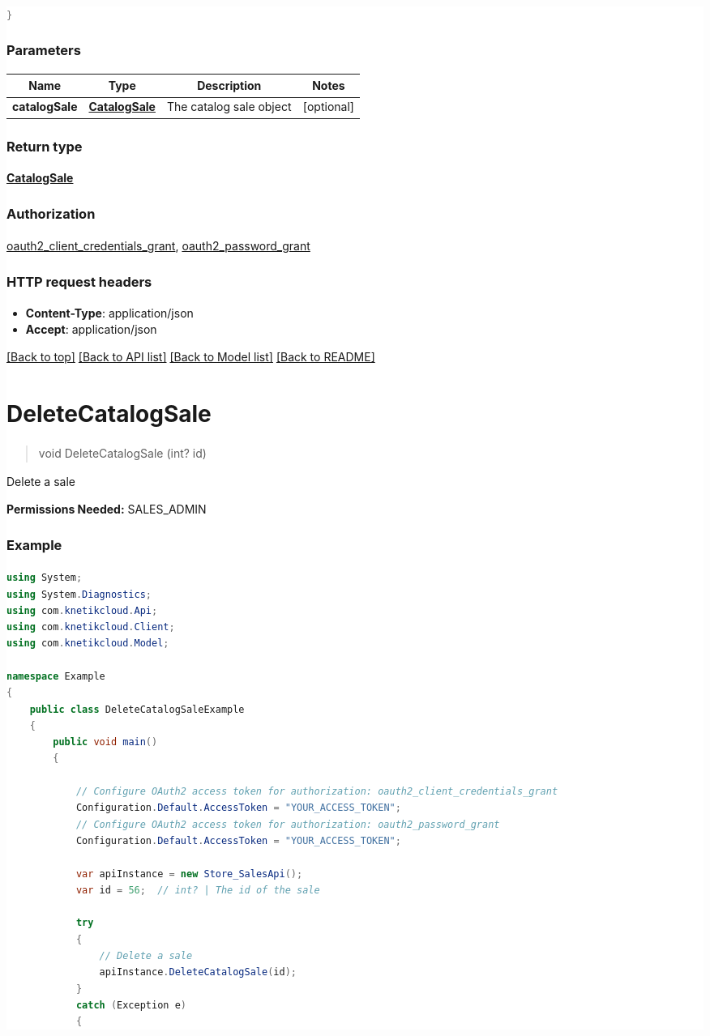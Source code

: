 ```csharp
}
```

### Parameters

Name | Type | Description  | Notes
------------- | ------------- | ------------- | -------------
 **catalogSale** | [**CatalogSale**](CatalogSale.md)| The catalog sale object | [optional] 

### Return type

[**CatalogSale**](CatalogSale.md)

### Authorization

[oauth2_client_credentials_grant](../README.md#oauth2_client_credentials_grant), [oauth2_password_grant](../README.md#oauth2_password_grant)

### HTTP request headers

 - **Content-Type**: application/json
 - **Accept**: application/json

[[Back to top]](#) [[Back to API list]](../README.md#documentation-for-api-endpoints) [[Back to Model list]](../README.md#documentation-for-models) [[Back to README]](../README.md)

<a name="deletecatalogsale"></a>
# **DeleteCatalogSale**
> void DeleteCatalogSale (int? id)

Delete a sale

<b>Permissions Needed:</b> SALES_ADMIN

### Example
```csharp
using System;
using System.Diagnostics;
using com.knetikcloud.Api;
using com.knetikcloud.Client;
using com.knetikcloud.Model;

namespace Example
{
    public class DeleteCatalogSaleExample
    {
        public void main()
        {
            
            // Configure OAuth2 access token for authorization: oauth2_client_credentials_grant
            Configuration.Default.AccessToken = "YOUR_ACCESS_TOKEN";
            // Configure OAuth2 access token for authorization: oauth2_password_grant
            Configuration.Default.AccessToken = "YOUR_ACCESS_TOKEN";

            var apiInstance = new Store_SalesApi();
            var id = 56;  // int? | The id of the sale

            try
            {
                // Delete a sale
                apiInstance.DeleteCatalogSale(id);
            }
            catch (Exception e)
            {
```